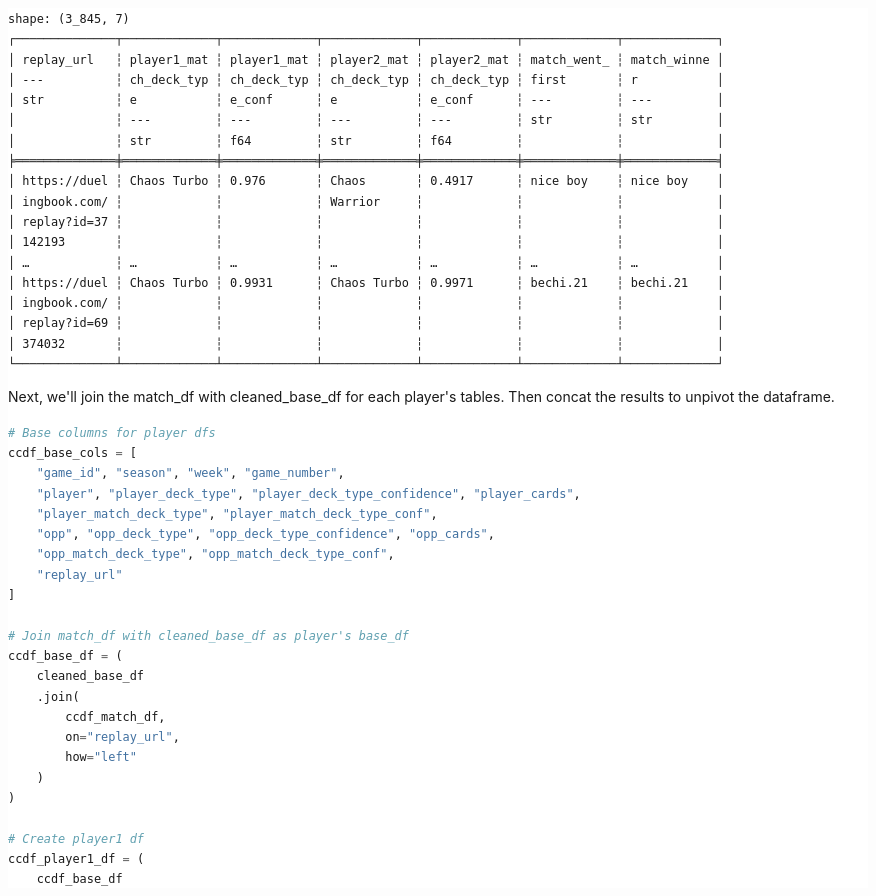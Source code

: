     shape: (3_845, 7)
    ┌──────────────┬─────────────┬─────────────┬─────────────┬─────────────┬─────────────┬─────────────┐
    │ replay_url   ┆ player1_mat ┆ player1_mat ┆ player2_mat ┆ player2_mat ┆ match_went_ ┆ match_winne │
    │ ---          ┆ ch_deck_typ ┆ ch_deck_typ ┆ ch_deck_typ ┆ ch_deck_typ ┆ first       ┆ r           │
    │ str          ┆ e           ┆ e_conf      ┆ e           ┆ e_conf      ┆ ---         ┆ ---         │
    │              ┆ ---         ┆ ---         ┆ ---         ┆ ---         ┆ str         ┆ str         │
    │              ┆ str         ┆ f64         ┆ str         ┆ f64         ┆             ┆             │
    ╞══════════════╪═════════════╪═════════════╪═════════════╪═════════════╪═════════════╪═════════════╡
    │ https://duel ┆ Chaos Turbo ┆ 0.976       ┆ Chaos       ┆ 0.4917      ┆ nice boy    ┆ nice boy    │
    │ ingbook.com/ ┆             ┆             ┆ Warrior     ┆             ┆             ┆             │
    │ replay?id=37 ┆             ┆             ┆             ┆             ┆             ┆             │
    │ 142193       ┆             ┆             ┆             ┆             ┆             ┆             │
    │ …            ┆ …           ┆ …           ┆ …           ┆ …           ┆ …           ┆ …           │
    │ https://duel ┆ Chaos Turbo ┆ 0.9931      ┆ Chaos Turbo ┆ 0.9971      ┆ bechi.21    ┆ bechi.21    │
    │ ingbook.com/ ┆             ┆             ┆             ┆             ┆             ┆             │
    │ replay?id=69 ┆             ┆             ┆             ┆             ┆             ┆             │
    │ 374032       ┆             ┆             ┆             ┆             ┆             ┆             │
    └──────────────┴─────────────┴─────────────┴─────────────┴─────────────┴─────────────┴─────────────┘
    

Next, we'll join the match_df with cleaned_base_df for each player's tables. Then concat the results to unpivot the dataframe.



```python
# Base columns for player dfs
ccdf_base_cols = [
    "game_id", "season", "week", "game_number", 
    "player", "player_deck_type", "player_deck_type_confidence", "player_cards", 
    "player_match_deck_type", "player_match_deck_type_conf",
    "opp", "opp_deck_type", "opp_deck_type_confidence", "opp_cards", 
    "opp_match_deck_type", "opp_match_deck_type_conf",
    "replay_url"
]

# Join match_df with cleaned_base_df as player's base_df
ccdf_base_df = (
    cleaned_base_df
    .join(
        ccdf_match_df,
        on="replay_url",
        how="left"
    )
)

# Create player1 df
ccdf_player1_df = (
    ccdf_base_df
```